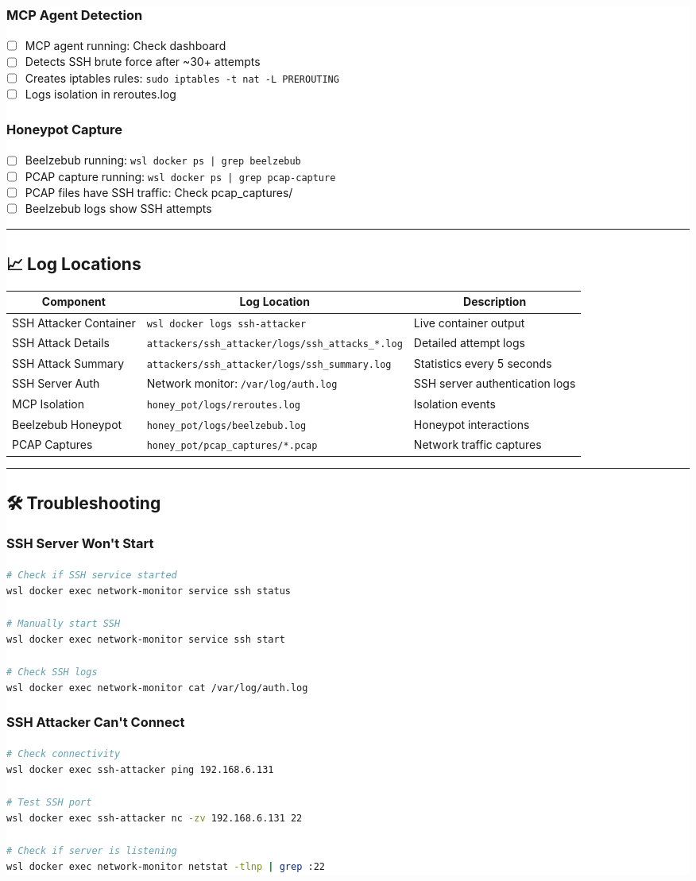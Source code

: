 ### MCP Agent Detection
- [ ] MCP agent running: Check dashboard
- [ ] Detects SSH brute force after ~30+ attempts
- [ ] Creates iptables rules: `sudo iptables -t nat -L PREROUTING`
- [ ] Logs isolation in reroutes.log

### Honeypot Capture
- [ ] Beelzebub running: `wsl docker ps | grep beelzebub`
- [ ] PCAP capture running: `wsl docker ps | grep pcap-capture`
- [ ] PCAP files have SSH traffic: Check pcap_captures/
- [ ] Beelzebub logs show SSH attempts

---

## 📈 Log Locations

| Component | Log Location | Description |
|-----------|-------------|-------------|
| SSH Attacker Container | `wsl docker logs ssh-attacker` | Live container output |
| SSH Attack Details | `attackers/ssh_attacker/logs/ssh_attacks_*.log` | Detailed attempt logs |
| SSH Attack Summary | `attackers/ssh_attacker/logs/ssh_summary.log` | Statistics every 5 seconds |
| SSH Server Auth | Network monitor: `/var/log/auth.log` | SSH server authentication logs |
| MCP Isolation | `honey_pot/logs/reroutes.log` | Isolation events |
| Beelzebub Honeypot | `honey_pot/logs/beelzebub.log` | Honeypot interactions |
| PCAP Captures | `honey_pot/pcap_captures/*.pcap` | Network traffic captures |

---

## 🛠️ Troubleshooting

### SSH Server Won't Start
```bash
# Check if SSH service started
wsl docker exec network-monitor service ssh status

# Manually start SSH
wsl docker exec network-monitor service ssh start

# Check SSH logs
wsl docker exec network-monitor cat /var/log/auth.log
```

### SSH Attacker Can't Connect
```bash
# Check connectivity
wsl docker exec ssh-attacker ping 192.168.6.131

# Test SSH port
wsl docker exec ssh-attacker nc -zv 192.168.6.131 22

# Check if server is listening
wsl docker exec network-monitor netstat -tlnp | grep :22
```
